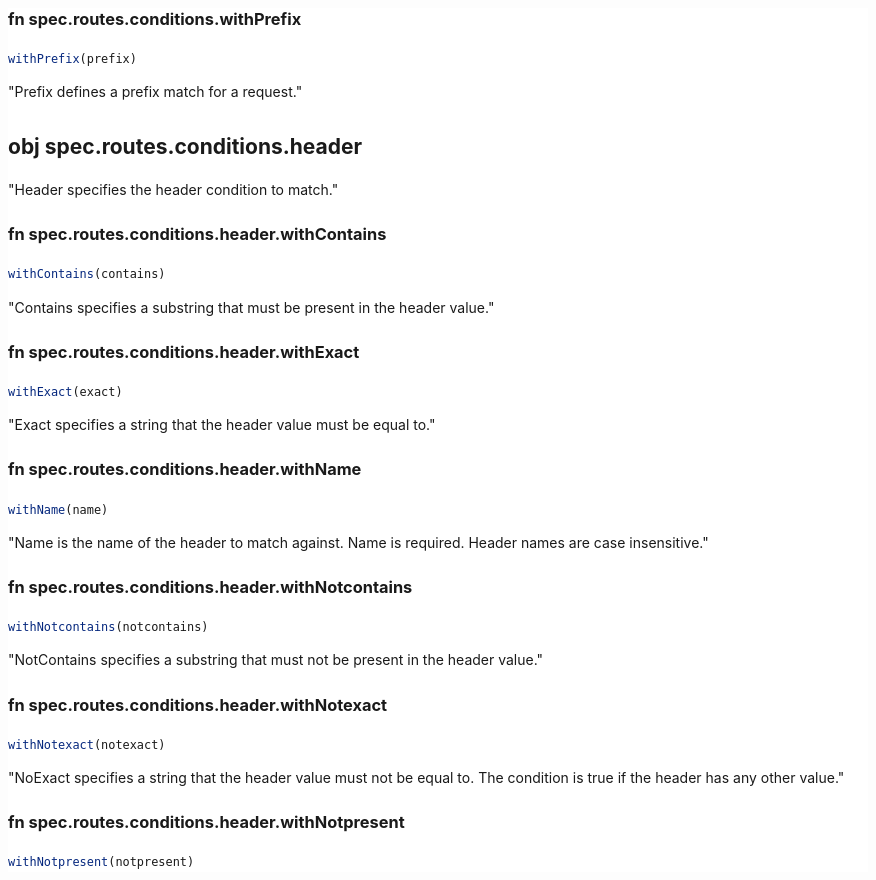 ### fn spec.routes.conditions.withPrefix

```ts
withPrefix(prefix)
```

"Prefix defines a prefix match for a request."

## obj spec.routes.conditions.header

"Header specifies the header condition to match."

### fn spec.routes.conditions.header.withContains

```ts
withContains(contains)
```

"Contains specifies a substring that must be present in the header value."

### fn spec.routes.conditions.header.withExact

```ts
withExact(exact)
```

"Exact specifies a string that the header value must be equal to."

### fn spec.routes.conditions.header.withName

```ts
withName(name)
```

"Name is the name of the header to match against. Name is required. Header names are case insensitive."

### fn spec.routes.conditions.header.withNotcontains

```ts
withNotcontains(notcontains)
```

"NotContains specifies a substring that must not be present in the header value."

### fn spec.routes.conditions.header.withNotexact

```ts
withNotexact(notexact)
```

"NoExact specifies a string that the header value must not be equal to. The condition is true if the header has any other value."

### fn spec.routes.conditions.header.withNotpresent

```ts
withNotpresent(notpresent)
```
